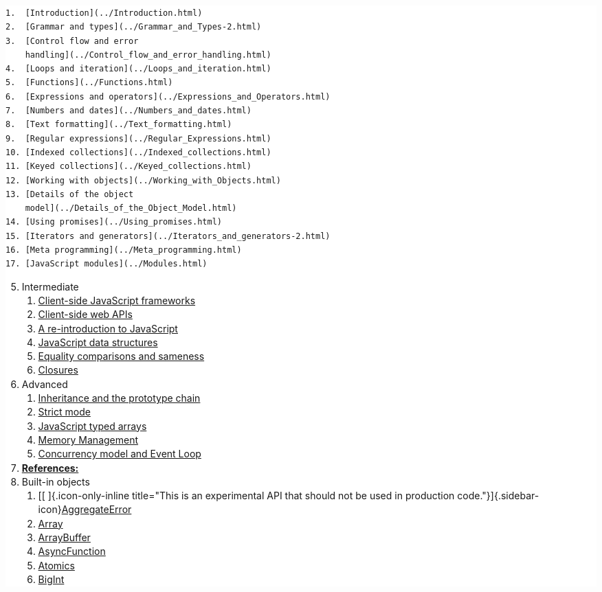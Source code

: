     1.  [Introduction](../Introduction.html)
    2.  [Grammar and types](../Grammar_and_Types-2.html)
    3.  [Control flow and error
        handling](../Control_flow_and_error_handling.html)
    4.  [Loops and iteration](../Loops_and_iteration.html)
    5.  [Functions](../Functions.html)
    6.  [Expressions and operators](../Expressions_and_Operators.html)
    7.  [Numbers and dates](../Numbers_and_dates.html)
    8.  [Text formatting](../Text_formatting.html)
    9.  [Regular expressions](../Regular_Expressions.html)
    10. [Indexed collections](../Indexed_collections.html)
    11. [Keyed collections](../Keyed_collections.html)
    12. [Working with objects](../Working_with_Objects.html)
    13. [Details of the object
        model](../Details_of_the_Object_Model.html)
    14. [Using promises](../Using_promises.html)
    15. [Iterators and generators](../Iterators_and_generators-2.html)
    16. [Meta programming](../Meta_programming.html)
    17. [JavaScript modules](../Modules.html)
5.  Intermediate
    1.  [Client-side JavaScript
        frameworks](../../../../../../../external.html?link=https://developer.mozilla.org/en-US/docs/Learn/Tools_and_testing/Client-side_JavaScript_frameworks)
    2.  [Client-side web
        APIs](../../../../../../../external.html?link=https://developer.mozilla.org/en-US/docs/Learn/JavaScript/Client-side_web_APIs)
    3.  [A re-introduction to
        JavaScript](../../A_re-introduction_to_JavaScript.html)
    4.  [JavaScript data structures](../../Data_structures.html)
    5.  [Equality comparisons and
        sameness](../../Equality_comparisons_and_sameness.html)
    6.  [Closures](../../Closures.html)
6.  Advanced
    1.  [Inheritance and the prototype
        chain](../../Inheritance_and_the_prototype_chain.html)
    2.  [Strict mode](../../Reference/Strict_mode.html)
    3.  [JavaScript typed arrays](../../Typed_arrays.html)
    4.  [Memory Management](../../Memory_Management.html)
    5.  [Concurrency model and Event Loop](../../EventLoop.html)
7.  **[References:](../../Reference.html)**
8.  Built-in objects
    1.  [[ ]{.icon-only-inline
        title="This is an experimental API that should not be used in production code."}]{.sidebar-icon}[AggregateError](../../Reference/Global_Objects/AggregateError.html "The AggregateError object represents an error when several errors need to be wrapped in a single error. It is thrown when multiple errors need to be reported by an operation, for example by Promise.any(), when all promises passed to it reject.")
    2.  [Array](../../Reference/Global_Objects/Array.html "The JavaScript Array class is a global object that is used in the construction of arrays; which are high-level, list-like objects.")
    3.  [ArrayBuffer](../../Reference/Global_Objects/ArrayBuffer.html "The ArrayBuffer object is used to represent a generic, fixed-length raw binary data buffer.")
    4.  [AsyncFunction](../../Reference/Global_Objects/AsyncFunction.html "The AsyncFunction constructor creates a new async function object. In JavaScript, every asynchronous function is actually an AsyncFunction object.")
    5.  [Atomics](../../Reference/Global_Objects/Atomics.html "The Atomics object provides atomic operations as static methods. They are used with SharedArrayBuffer and ArrayBuffer objects.")
    6.  [BigInt](../../Reference/Global_Objects/BigInt.html "BigInt is a built-in object that provides a way to represent whole numbers larger than 253 - 1, which is the largest number JavaScript can reliably represent with the Number primitive and represented by the Number.MAX_SAFE_INTEGER constant. BigInt can be used for arbitrarily large integers.")